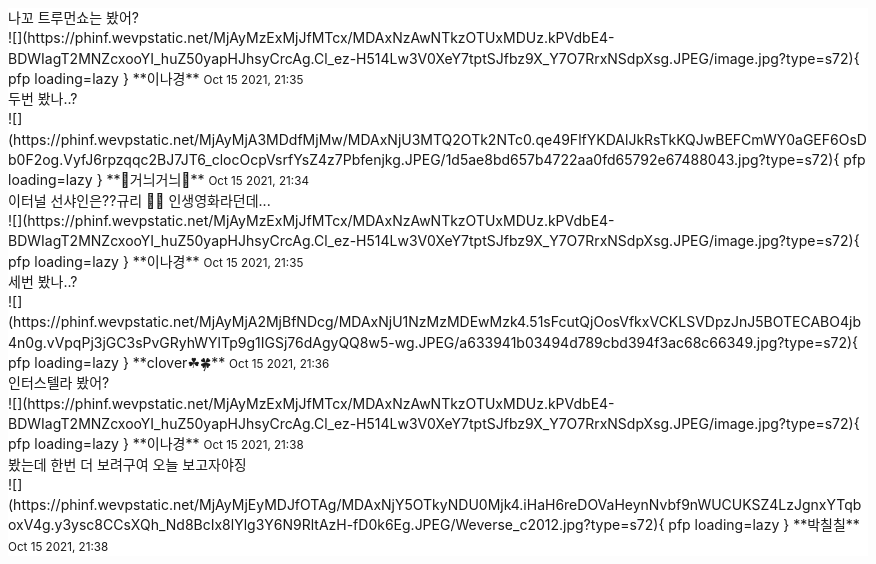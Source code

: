 </div>
<div class='comment-body' markdown="1">
나꼬 트루먼쇼는 봤어?
</div>
</div>
<div class="reply" markdown="1">
<div class="comment" markdown="1">
<div class='id-container' markdown="1">
![](https://phinf.wevpstatic.net/MjAyMzExMjJfMTcx/MDAxNzAwNTkzOTUxMDUz.kPVdbE4-BDWIagT2MNZcxooYI_huZ50yapHJhsyCrcAg.Cl_ez-H514Lw3V0XeY7tptSJfbz9X_Y7O7RrxNSdpXsg.JPEG/image.jpg?type=s72){ pfp loading=lazy }
**<span class="artist">이나경</span>** <small>Oct 15 2021, 21:35</small><br>
</div>
<div class='comment-body' markdown="1">
두번 봤나..?
</div>
</div>
</div>
<div class="comment" markdown="1">
<div class='id-container' markdown="1">
![](https://phinf.wevpstatic.net/MjAyMjA3MDdfMjMw/MDAxNjU3MTQ2OTk2NTc0.qe49FlfYKDAlJkRsTkKQJwBEFCmWY0aGEF6OsDb0F2og.VyfJ6rpzqqc2BJ7JT6_clocOcpVsrfYsZ4z7Pbfenjkg.JPEG/1d5ae8bd657b4722aa0fd65792e67488043.jpg?type=s72){ pfp loading=lazy }
**🍞거늬거늬🍞** <small>Oct 15 2021, 21:34</small><br>
</div>
<div class='comment-body' markdown="1">
이터널 선샤인은??규리 🍊🍊 인생영화라던데...
</div>
</div>
<div class="reply" markdown="1">
<div class="comment" markdown="1">
<div class='id-container' markdown="1">
![](https://phinf.wevpstatic.net/MjAyMzExMjJfMTcx/MDAxNzAwNTkzOTUxMDUz.kPVdbE4-BDWIagT2MNZcxooYI_huZ50yapHJhsyCrcAg.Cl_ez-H514Lw3V0XeY7tptSJfbz9X_Y7O7RrxNSdpXsg.JPEG/image.jpg?type=s72){ pfp loading=lazy }
**<span class="artist">이나경</span>** <small>Oct 15 2021, 21:35</small><br>
</div>
<div class='comment-body' markdown="1">
세번 봤나..?
</div>
</div>
</div>
<div class="comment" markdown="1">
<div class='id-container' markdown="1">
![](https://phinf.wevpstatic.net/MjAyMjA2MjBfNDcg/MDAxNjU1NzMzMDEwMzk4.51sFcutQjOosVfkxVCKLSVDpzJnJ5BOTECABO4jb4n0g.vVpqPj3jGC3sPvGRyhWYlTp9g1IGSj76dAgyQQ8w5-wg.JPEG/a633941b03494d789cbd394f3ac68c66349.jpg?type=s72){ pfp loading=lazy }
**clover☘🍀** <small>Oct 15 2021, 21:36</small><br>
</div>
<div class='comment-body' markdown="1">
인터스텔라 봤어?
</div>
</div>
<div class="reply" markdown="1">
<div class="comment" markdown="1">
<div class='id-container' markdown="1">
![](https://phinf.wevpstatic.net/MjAyMzExMjJfMTcx/MDAxNzAwNTkzOTUxMDUz.kPVdbE4-BDWIagT2MNZcxooYI_huZ50yapHJhsyCrcAg.Cl_ez-H514Lw3V0XeY7tptSJfbz9X_Y7O7RrxNSdpXsg.JPEG/image.jpg?type=s72){ pfp loading=lazy }
**<span class="artist">이나경</span>** <small>Oct 15 2021, 21:38</small><br>
</div>
<div class='comment-body' markdown="1">
봤는데 한번 더 보려구여 오늘 보고자야징
</div>
</div>
</div>
<div class="comment" markdown="1">
<div class='id-container' markdown="1">
![](https://phinf.wevpstatic.net/MjAyMjEyMDJfOTAg/MDAxNjY5OTkyNDU0Mjk4.iHaH6reDOVaHeynNvbf9nWUCUKSZ4LzJgnxYTqboxV4g.y3ysc8CCsXQh_Nd8BcIx8lYlg3Y6N9RltAzH-fD0k6Eg.JPEG/Weverse_c2012.jpg?type=s72){ pfp loading=lazy }
**박칠칠** <small>Oct 15 2021, 21:38</small><br>